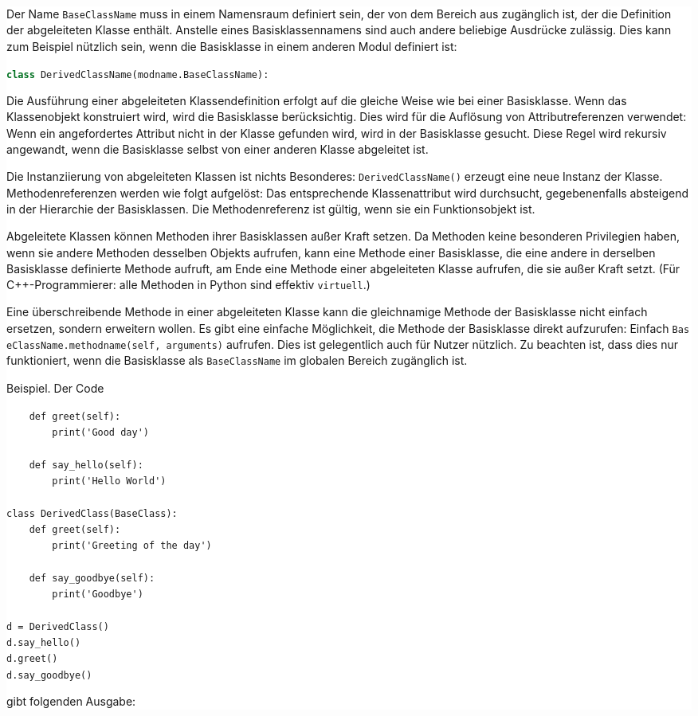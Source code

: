 Der Name `BaseClassName` muss in einem Namensraum definiert sein, der von dem Bereich aus zugänglich ist, der die Definition der abgeleiteten Klasse enthält. Anstelle eines Basisklassennamens sind auch andere beliebige Ausdrücke zulässig. Dies kann zum Beispiel nützlich sein, wenn die Basisklasse in einem anderen Modul definiert ist:

```python
class DerivedClassName(modname.BaseClassName):
```

Die Ausführung einer abgeleiteten Klassendefinition erfolgt auf die gleiche Weise wie bei einer Basisklasse. Wenn das Klassenobjekt konstruiert wird, wird die Basisklasse berücksichtig. Dies wird für die Auflösung von Attributreferenzen verwendet: Wenn ein angefordertes Attribut nicht in der Klasse gefunden wird, wird in der Basisklasse gesucht. Diese Regel wird rekursiv angewandt, wenn die Basisklasse selbst von einer anderen Klasse abgeleitet ist.

Die Instanziierung von abgeleiteten Klassen ist nichts Besonderes: `DerivedClassName()` erzeugt eine neue Instanz der Klasse. Methodenreferenzen werden wie folgt aufgelöst: Das entsprechende Klassenattribut wird durchsucht, gegebenenfalls absteigend in der Hierarchie der Basisklassen. Die Methodenreferenz ist gültig, wenn sie ein Funktionsobjekt ist.

Abgeleitete Klassen können Methoden ihrer Basisklassen außer Kraft setzen. Da Methoden keine besonderen Privilegien haben, wenn sie andere Methoden desselben Objekts aufrufen, kann eine Methode einer Basisklasse, die eine andere in derselben Basisklasse definierte Methode aufruft, am Ende eine Methode einer abgeleiteten Klasse aufrufen, die sie außer Kraft setzt.  (Für C++-Programmierer: alle Methoden in Python sind effektiv `virtuell`.)

Eine überschreibende Methode in einer abgeleiteten Klasse kann die gleichnamige Methode der Basisklasse nicht einfach ersetzen, sondern erweitern wollen. Es gibt eine einfache Möglichkeit, die Methode der Basisklasse direkt aufzurufen: Einfach `BaseClassName.methodname(self, arguments)` aufrufen.  Dies ist gelegentlich auch für Nutzer nützlich. Zu beachten ist, dass dies nur funktioniert, wenn die Basisklasse als `BaseClassName` im globalen Bereich zugänglich ist.

Beispiel. Der Code

```pythonclass BaseClass:
    def greet(self):
        print('Good day')

    def say_hello(self):
        print('Hello World')

class DerivedClass(BaseClass):
    def greet(self):
        print('Greeting of the day')

    def say_goodbye(self):
        print('Goodbye')

d = DerivedClass()
d.say_hello()
d.greet()
d.say_goodbye()
```

gibt folgenden Ausgabe:
